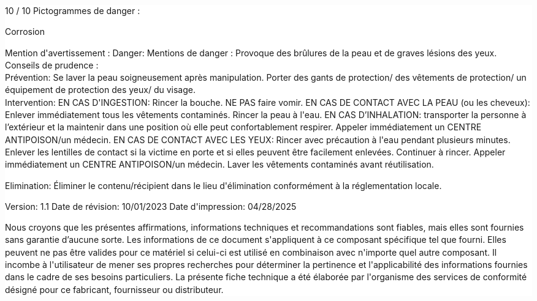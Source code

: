  
10 / 10 
Pictogrammes de danger 
:
  
Corrosion 
 
 
 
 
Mention d'avertissement 
: Danger: 
Mentions de danger 
: Provoque des brûlures de la peau et de graves lésions des yeux.  
Conseils de prudence 
:  
Prévention: Se laver la peau soigneusement après manipulation. Porter des gants de 
protection/ des vêtements de protection/ un équipement de protection des yeux/ du 
visage.  
Intervention: EN CAS D'INGESTION: Rincer la bouche. NE PAS faire vomir. EN CAS 
DE CONTACT AVEC LA PEAU (ou les cheveux): Enlever immédiatement tous les 
vêtements contaminés. Rincer la peau à l'eau. EN CAS D’INHALATION: transporter la 
personne à l’extérieur et la maintenir dans une position où elle peut confortablement 
respirer. Appeler immédiatement un CENTRE ANTIPOISON/un médecin. EN CAS DE 
CONTACT AVEC LES YEUX: Rincer avec précaution à l'eau pendant plusieurs 
minutes. Enlever les lentilles de contact si la victime en porte et si elles peuvent être 
facilement enlevées. Continuer à rincer. Appeler immédiatement un CENTRE 
ANTIPOISON/un médecin. Laver les vêtements contaminés avant réutilisation.  
 
Elimination: Éliminer le contenu/récipient dans le lieu d'élimination conformément à la 
réglementation locale.  
 
 
Version: 
1.1 
Date de révision: 
10/01/2023 
Date d'impression: 
04/28/2025 
 
 
Nous croyons que les présentes affirmations, informations techniques et recommandations 
sont fiables, mais elles sont fournies sans garantie d’aucune sorte. Les informations de ce 
document s'appliquent à ce composant spécifique tel que fourni. Elles peuvent ne pas être 
valides pour ce matériel si celui-ci est utilisé en combinaison avec n'importe quel autre 
composant. Il incombe à l'utilisateur de mener ses propres recherches pour déterminer la 
pertinence et l'applicabilité des informations fournies dans le cadre de ses besoins particuliers. 
La présente fiche technique a été élaborée par l'organisme des services de conformité 
désigné pour ce fabricant, fournisseur ou distributeur. 
 
 
 
 
